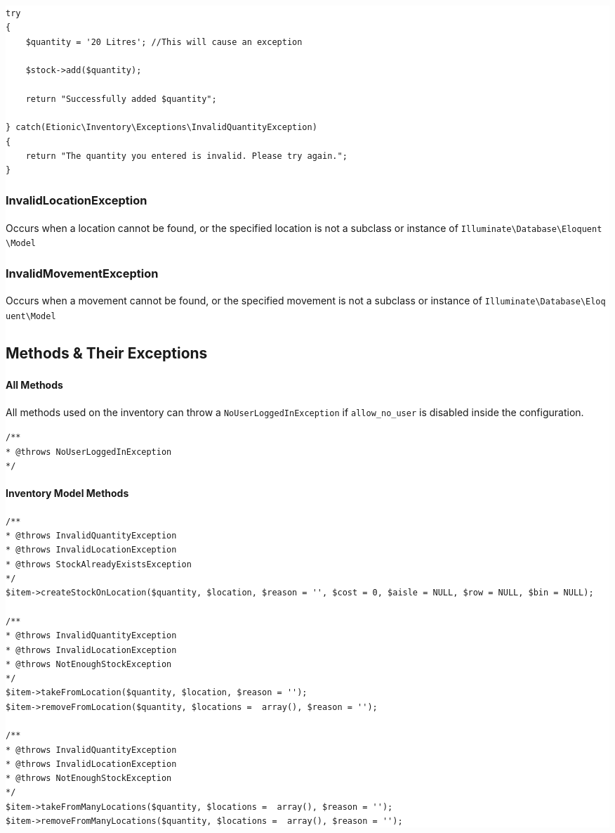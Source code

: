    try
    {
        $quantity = '20 Litres'; //This will cause an exception

        $stock->add($quantity);

        return "Successfully added $quantity";

    } catch(Etionic\Inventory\Exceptions\InvalidQuantityException)
    {
        return "The quantity you entered is invalid. Please try again.";
    }

### InvalidLocationException

Occurs when a location cannot be found, or the specified location is not a subclass or instance of  `Illuminate\Database\Eloquent\Model`

### InvalidMovementException

Occurs when a movement cannot be found, or the specified movement is not a subclass or instance of `Illuminate\Database\Eloquent\Model`

## Methods & Their Exceptions

#### All Methods

All methods used on the inventory can throw a `NoUserLoggedInException` if `allow_no_user` is disabled inside the configuration.

    /**
    * @throws NoUserLoggedInException
    */

#### Inventory Model Methods

    /**
    * @throws InvalidQuantityException
    * @throws InvalidLocationException
    * @throws StockAlreadyExistsException
    */
    $item->createStockOnLocation($quantity, $location, $reason = '', $cost = 0, $aisle = NULL, $row = NULL, $bin = NULL);

    /**
    * @throws InvalidQuantityException
    * @throws InvalidLocationException
    * @throws NotEnoughStockException
    */
    $item->takeFromLocation($quantity, $location, $reason = '');
    $item->removeFromLocation($quantity, $locations =  array(), $reason = '');

    /**
    * @throws InvalidQuantityException
    * @throws InvalidLocationException
    * @throws NotEnoughStockException
    */
    $item->takeFromManyLocations($quantity, $locations =  array(), $reason = '');
    $item->removeFromManyLocations($quantity, $locations =  array(), $reason = '');
